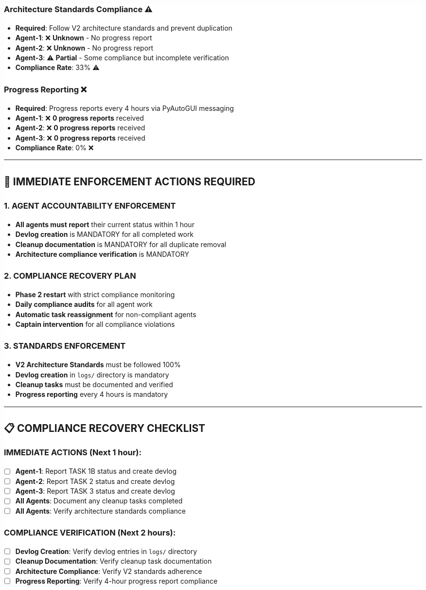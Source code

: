 ### **Architecture Standards Compliance** ⚠️
- **Required**: Follow V2 architecture standards and prevent duplication
- **Agent-1**: ❌ **Unknown** - No progress report
- **Agent-2**: ❌ **Unknown** - No progress report
- **Agent-3**: ⚠️ **Partial** - Some compliance but incomplete verification
- **Compliance Rate**: 33% ⚠️

### **Progress Reporting** ❌
- **Required**: Progress reports every 4 hours via PyAutoGUI messaging
- **Agent-1**: ❌ **0 progress reports** received
- **Agent-2**: ❌ **0 progress reports** received
- **Agent-3**: ❌ **0 progress reports** received
- **Compliance Rate**: 0% ❌

---

## 🚨 **IMMEDIATE ENFORCEMENT ACTIONS REQUIRED**

### **1. AGENT ACCOUNTABILITY ENFORCEMENT**
- **All agents must report** their current status within 1 hour
- **Devlog creation** is MANDATORY for all completed work
- **Cleanup documentation** is MANDATORY for all duplicate removal
- **Architecture compliance verification** is MANDATORY

### **2. COMPLIANCE RECOVERY PLAN**
- **Phase 2 restart** with strict compliance monitoring
- **Daily compliance audits** for all agent work
- **Automatic task reassignment** for non-compliant agents
- **Captain intervention** for all compliance violations

### **3. STANDARDS ENFORCEMENT**
- **V2 Architecture Standards** must be followed 100%
- **Devlog creation** in `logs/` directory is mandatory
- **Cleanup tasks** must be documented and verified
- **Progress reporting** every 4 hours is mandatory

---

## 📋 **COMPLIANCE RECOVERY CHECKLIST**

### **IMMEDIATE ACTIONS (Next 1 hour):**
- [ ] **Agent-1**: Report TASK 1B status and create devlog
- [ ] **Agent-2**: Report TASK 2 status and create devlog
- [ ] **Agent-3**: Report TASK 3 status and create devlog
- [ ] **All Agents**: Document any cleanup tasks completed
- [ ] **All Agents**: Verify architecture standards compliance

### **COMPLIANCE VERIFICATION (Next 2 hours):**
- [ ] **Devlog Creation**: Verify devlog entries in `logs/` directory
- [ ] **Cleanup Documentation**: Verify cleanup task documentation
- [ ] **Architecture Compliance**: Verify V2 standards adherence
- [ ] **Progress Reporting**: Verify 4-hour progress report compliance
